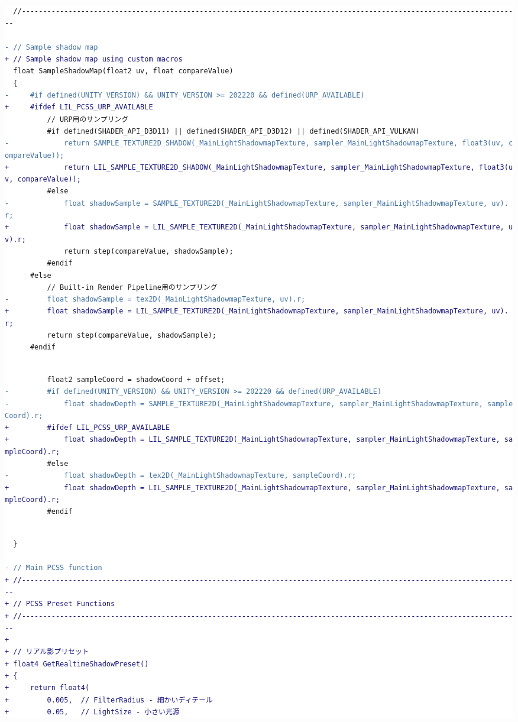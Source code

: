 ```diff
  //----------------------------------------------------------------------------------------------------------------------
  
- // Sample shadow map
+ // Sample shadow map using custom macros
  float SampleShadowMap(float2 uv, float compareValue)
  {
-     #if defined(UNITY_VERSION) && UNITY_VERSION >= 202220 && defined(URP_AVAILABLE)
+     #ifdef LIL_PCSS_URP_AVAILABLE
          // URP用のサンプリング
          #if defined(SHADER_API_D3D11) || defined(SHADER_API_D3D12) || defined(SHADER_API_VULKAN)
-             return SAMPLE_TEXTURE2D_SHADOW(_MainLightShadowmapTexture, sampler_MainLightShadowmapTexture, float3(uv, compareValue));
+             return LIL_SAMPLE_TEXTURE2D_SHADOW(_MainLightShadowmapTexture, sampler_MainLightShadowmapTexture, float3(uv, compareValue));
          #else
-             float shadowSample = SAMPLE_TEXTURE2D(_MainLightShadowmapTexture, sampler_MainLightShadowmapTexture, uv).r;
+             float shadowSample = LIL_SAMPLE_TEXTURE2D(_MainLightShadowmapTexture, sampler_MainLightShadowmapTexture, uv).r;
              return step(compareValue, shadowSample);
          #endif
      #else
          // Built-in Render Pipeline用のサンプリング
-         float shadowSample = tex2D(_MainLightShadowmapTexture, uv).r;
+         float shadowSample = LIL_SAMPLE_TEXTURE2D(_MainLightShadowmapTexture, sampler_MainLightShadowmapTexture, uv).r;
          return step(compareValue, shadowSample);
      #endif
```

```diff
          
          float2 sampleCoord = shadowCoord + offset;
-         #if defined(UNITY_VERSION) && UNITY_VERSION >= 202220 && defined(URP_AVAILABLE)
-             float shadowDepth = SAMPLE_TEXTURE2D(_MainLightShadowmapTexture, sampler_MainLightShadowmapTexture, sampleCoord).r;
+         #ifdef LIL_PCSS_URP_AVAILABLE
+             float shadowDepth = LIL_SAMPLE_TEXTURE2D(_MainLightShadowmapTexture, sampler_MainLightShadowmapTexture, sampleCoord).r;
          #else
-             float shadowDepth = tex2D(_MainLightShadowmapTexture, sampleCoord).r;
+             float shadowDepth = LIL_SAMPLE_TEXTURE2D(_MainLightShadowmapTexture, sampler_MainLightShadowmapTexture, sampleCoord).r;
          #endif
          
```

```diff
  }
  
- // Main PCSS function
+ //----------------------------------------------------------------------------------------------------------------------
+ // PCSS Preset Functions
+ //----------------------------------------------------------------------------------------------------------------------
+ 
+ // リアル影プリセット
+ float4 GetRealtimeShadowPreset()
+ {
+     return float4(
+         0.005,  // FilterRadius - 細かいディテール
+         0.05,   // LightSize - 小さい光源
```